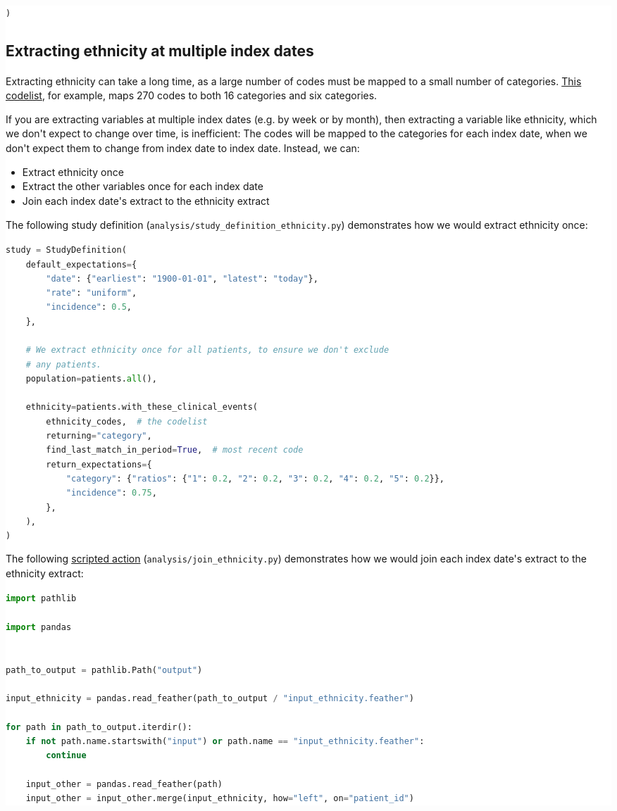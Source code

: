 ```py
)
```

## Extracting ethnicity at multiple index dates

Extracting ethnicity can take a long time, as a large number of codes must be mapped to a small number of categories.
[This codelist](https://www.opencodelists.org/codelist/opensafely/ethnicity/2020-04-27/#full-list), for example, maps 270 codes to both 16 categories and six categories.

If you are extracting variables at multiple index dates (e.g. by week or by month), then extracting a variable like ethnicity, which we don't expect to change over time, is inefficient:
The codes will be mapped to the categories for each index date, when we don't expect them to change from index date to index date.
Instead, we can:

* Extract ethnicity once
* Extract the other variables once for each index date
* Join each index date's extract to the ethnicity extract

The following study definition (`analysis/study_definition_ethnicity.py`) demonstrates how we would extract ethnicity once:

```python
study = StudyDefinition(
    default_expectations={
        "date": {"earliest": "1900-01-01", "latest": "today"},
        "rate": "uniform",
        "incidence": 0.5,
    },

    # We extract ethnicity once for all patients, to ensure we don't exclude
    # any patients.
    population=patients.all(),

    ethnicity=patients.with_these_clinical_events(
        ethnicity_codes,  # the codelist
        returning="category",
        find_last_match_in_period=True,  # most recent code
        return_expectations={
            "category": {"ratios": {"1": 0.2, "2": 0.2, "3": 0.2, "4": 0.2, "5": 0.2}},
            "incidence": 0.75,
        },
    ),
)
```

The following [scripted action](actions-scripts.md) (`analysis/join_ethnicity.py`) demonstrates how we would join each index date's extract to the ethnicity extract:

```python
import pathlib

import pandas


path_to_output = pathlib.Path("output")

input_ethnicity = pandas.read_feather(path_to_output / "input_ethnicity.feather")

for path in path_to_output.iterdir():
    if not path.name.startswith("input") or path.name == "input_ethnicity.feather":
        continue

    input_other = pandas.read_feather(path)
    input_other = input_other.merge(input_ethnicity, how="left", on="patient_id")
```